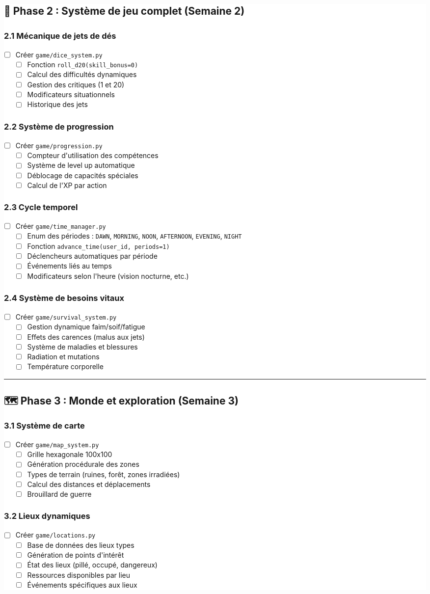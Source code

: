 ## 🎲 Phase 2 : Système de jeu complet (Semaine 2)

### 2.1 Mécanique de jets de dés
- [ ] Créer `game/dice_system.py`
  - [ ] Fonction `roll_d20(skill_bonus=0)`
  - [ ] Calcul des difficultés dynamiques
  - [ ] Gestion des critiques (1 et 20)
  - [ ] Modificateurs situationnels
  - [ ] Historique des jets

### 2.2 Système de progression
- [ ] Créer `game/progression.py`
  - [ ] Compteur d'utilisation des compétences
  - [ ] Système de level up automatique
  - [ ] Déblocage de capacités spéciales
  - [ ] Calcul de l'XP par action

### 2.3 Cycle temporel
- [ ] Créer `game/time_manager.py`
  - [ ] Enum des périodes : `DAWN`, `MORNING`, `NOON`, `AFTERNOON`, `EVENING`, `NIGHT`
  - [ ] Fonction `advance_time(user_id, periods=1)`
  - [ ] Déclencheurs automatiques par période
  - [ ] Événements liés au temps
  - [ ] Modificateurs selon l'heure (vision nocturne, etc.)

### 2.4 Système de besoins vitaux
- [ ] Créer `game/survival_system.py`
  - [ ] Gestion dynamique faim/soif/fatigue
  - [ ] Effets des carences (malus aux jets)
  - [ ] Système de maladies et blessures
  - [ ] Radiation et mutations
  - [ ] Température corporelle

---

## 🗺️ Phase 3 : Monde et exploration (Semaine 3)

### 3.1 Système de carte
- [ ] Créer `game/map_system.py`
  - [ ] Grille hexagonale 100x100
  - [ ] Génération procédurale des zones
  - [ ] Types de terrain (ruines, forêt, zones irradiées)
  - [ ] Calcul des distances et déplacements
  - [ ] Brouillard de guerre

### 3.2 Lieux dynamiques
- [ ] Créer `game/locations.py`
  - [ ] Base de données des lieux types
  - [ ] Génération de points d'intérêt
  - [ ] État des lieux (pillé, occupé, dangereux)
  - [ ] Ressources disponibles par lieu
  - [ ] Événements spécifiques aux lieux
